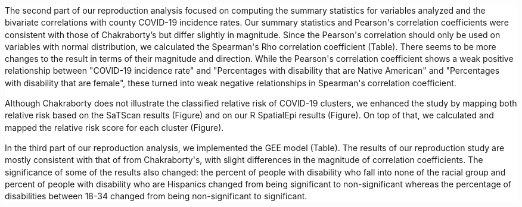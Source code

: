 The second part of our reproduction analysis focused on computing the summary statistics for variables analyzed and the bivariate correlations with county COVID-19 incidence rates.
Our summary statistics and Pearson's correlation coefficients were consistent with those of Chakraborty’s but differ slightly in magnitude.
Since the Pearson's correlation should only be used on variables with normal distribution, we calculated the Spearman's Rho correlation coefficient (Table).
There seems to be more changes to the result in terms of their magnitude and direction.
While the Pearson's correlation coefficient shows a weak positive relationship between "COVID-19 incidence rate" and "Percentages with disability that are Native American" and "Percentages with disability that are female", these turned into weak negative relationships in Spearman's correlation coefficient.

Although Chakraborty does not illustrate the classified relative risk of COVID-19 clusters, we enhanced the study by mapping both relative risk based on the SaTScan results (Figure) and on our R SpatialEpi results (Figure).
On top of that, we calculated and mapped the relative risk score for each cluster (Figure).

In the third part of our reproduction analysis, we implemented the GEE model (Table).
The results of our reproduction study are mostly consistent with that of from Chakraborty's, with slight differences in the magnitude of correlation coefficients. The significance of some of the results also changed: the percent of people with disability who fall into none of the racial group and percent of people with disability who are Hispanics changed from being significant to non-significant whereas the percentage of disabilities between 18-34 changed from being non-significant to significant.
